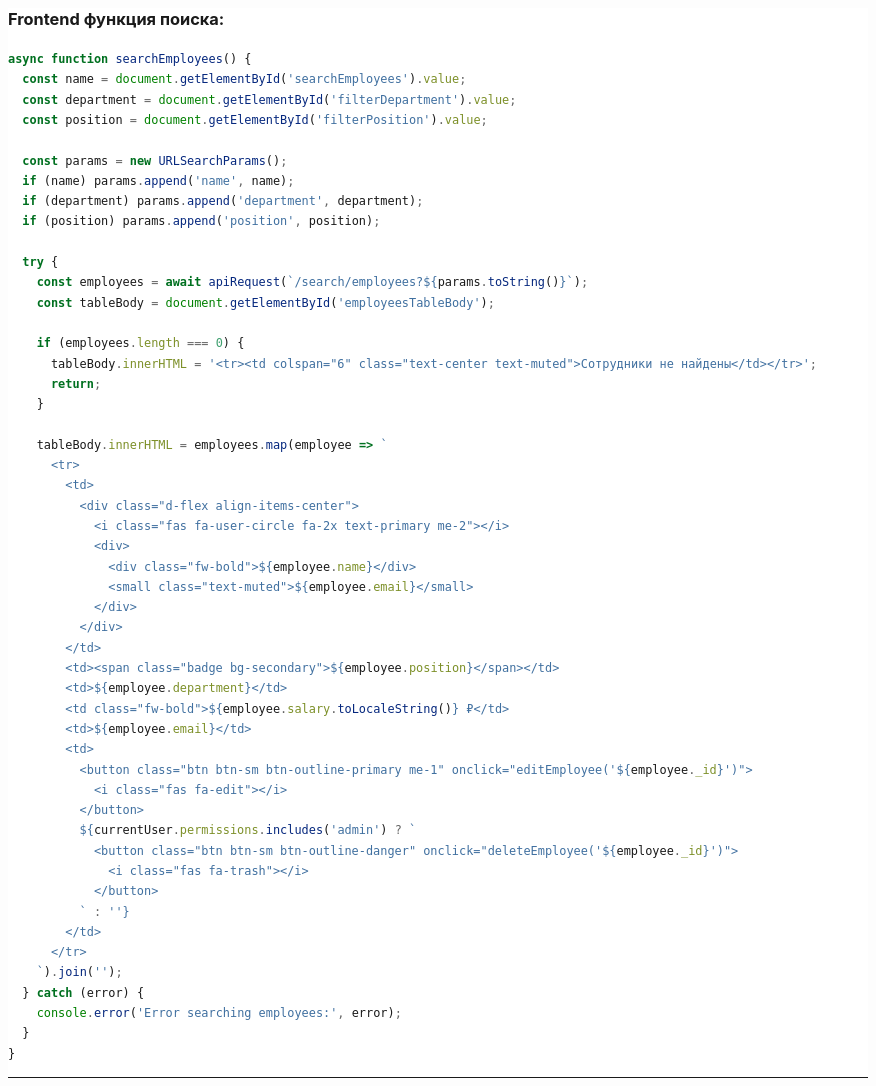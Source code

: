 ### Frontend функция поиска:
```javascript
async function searchEmployees() {
  const name = document.getElementById('searchEmployees').value;
  const department = document.getElementById('filterDepartment').value;
  const position = document.getElementById('filterPosition').value;
  
  const params = new URLSearchParams();
  if (name) params.append('name', name);
  if (department) params.append('department', department);
  if (position) params.append('position', position);
  
  try {
    const employees = await apiRequest(`/search/employees?${params.toString()}`);
    const tableBody = document.getElementById('employeesTableBody');
    
    if (employees.length === 0) {
      tableBody.innerHTML = '<tr><td colspan="6" class="text-center text-muted">Сотрудники не найдены</td></tr>';
      return;
    }
    
    tableBody.innerHTML = employees.map(employee => `
      <tr>
        <td>
          <div class="d-flex align-items-center">
            <i class="fas fa-user-circle fa-2x text-primary me-2"></i>
            <div>
              <div class="fw-bold">${employee.name}</div>
              <small class="text-muted">${employee.email}</small>
            </div>
          </div>
        </td>
        <td><span class="badge bg-secondary">${employee.position}</span></td>
        <td>${employee.department}</td>
        <td class="fw-bold">${employee.salary.toLocaleString()} ₽</td>
        <td>${employee.email}</td>
        <td>
          <button class="btn btn-sm btn-outline-primary me-1" onclick="editEmployee('${employee._id}')">
            <i class="fas fa-edit"></i>
          </button>
          ${currentUser.permissions.includes('admin') ? `
            <button class="btn btn-sm btn-outline-danger" onclick="deleteEmployee('${employee._id}')">
              <i class="fas fa-trash"></i>
            </button>
          ` : ''}
        </td>
      </tr>
    `).join('');
  } catch (error) {
    console.error('Error searching employees:', error);
  }
}
```

---